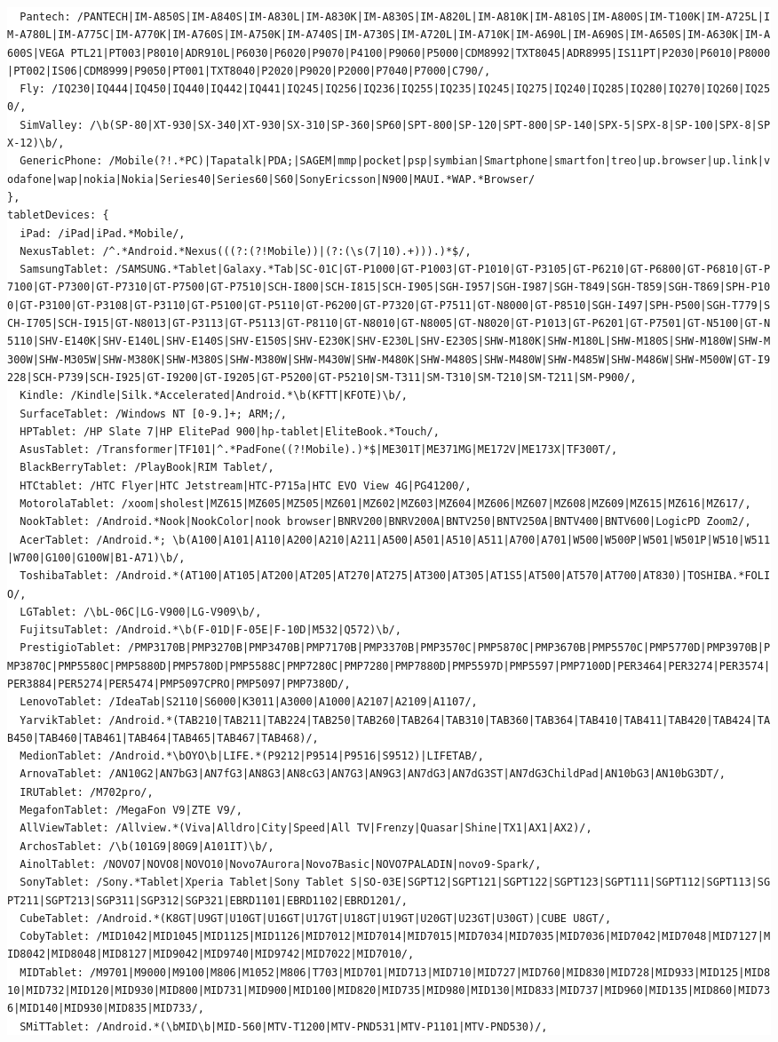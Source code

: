       Pantech: /PANTECH|IM-A850S|IM-A840S|IM-A830L|IM-A830K|IM-A830S|IM-A820L|IM-A810K|IM-A810S|IM-A800S|IM-T100K|IM-A725L|IM-A780L|IM-A775C|IM-A770K|IM-A760S|IM-A750K|IM-A740S|IM-A730S|IM-A720L|IM-A710K|IM-A690L|IM-A690S|IM-A650S|IM-A630K|IM-A600S|VEGA PTL21|PT003|P8010|ADR910L|P6030|P6020|P9070|P4100|P9060|P5000|CDM8992|TXT8045|ADR8995|IS11PT|P2030|P6010|P8000|PT002|IS06|CDM8999|P9050|PT001|TXT8040|P2020|P9020|P2000|P7040|P7000|C790/,
      Fly: /IQ230|IQ444|IQ450|IQ440|IQ442|IQ441|IQ245|IQ256|IQ236|IQ255|IQ235|IQ245|IQ275|IQ240|IQ285|IQ280|IQ270|IQ260|IQ250/,
      SimValley: /\b(SP-80|XT-930|SX-340|XT-930|SX-310|SP-360|SP60|SPT-800|SP-120|SPT-800|SP-140|SPX-5|SPX-8|SP-100|SPX-8|SPX-12)\b/,
      GenericPhone: /Mobile(?!.*PC)|Tapatalk|PDA;|SAGEM|mmp|pocket|psp|symbian|Smartphone|smartfon|treo|up.browser|up.link|vodafone|wap|nokia|Nokia|Series40|Series60|S60|SonyEricsson|N900|MAUI.*WAP.*Browser/
    },
    tabletDevices: {
      iPad: /iPad|iPad.*Mobile/,
      NexusTablet: /^.*Android.*Nexus(((?:(?!Mobile))|(?:(\s(7|10).+))).)*$/,
      SamsungTablet: /SAMSUNG.*Tablet|Galaxy.*Tab|SC-01C|GT-P1000|GT-P1003|GT-P1010|GT-P3105|GT-P6210|GT-P6800|GT-P6810|GT-P7100|GT-P7300|GT-P7310|GT-P7500|GT-P7510|SCH-I800|SCH-I815|SCH-I905|SGH-I957|SGH-I987|SGH-T849|SGH-T859|SGH-T869|SPH-P100|GT-P3100|GT-P3108|GT-P3110|GT-P5100|GT-P5110|GT-P6200|GT-P7320|GT-P7511|GT-N8000|GT-P8510|SGH-I497|SPH-P500|SGH-T779|SCH-I705|SCH-I915|GT-N8013|GT-P3113|GT-P5113|GT-P8110|GT-N8010|GT-N8005|GT-N8020|GT-P1013|GT-P6201|GT-P7501|GT-N5100|GT-N5110|SHV-E140K|SHV-E140L|SHV-E140S|SHV-E150S|SHV-E230K|SHV-E230L|SHV-E230S|SHW-M180K|SHW-M180L|SHW-M180S|SHW-M180W|SHW-M300W|SHW-M305W|SHW-M380K|SHW-M380S|SHW-M380W|SHW-M430W|SHW-M480K|SHW-M480S|SHW-M480W|SHW-M485W|SHW-M486W|SHW-M500W|GT-I9228|SCH-P739|SCH-I925|GT-I9200|GT-I9205|GT-P5200|GT-P5210|SM-T311|SM-T310|SM-T210|SM-T211|SM-P900/,
      Kindle: /Kindle|Silk.*Accelerated|Android.*\b(KFTT|KFOTE)\b/,
      SurfaceTablet: /Windows NT [0-9.]+; ARM;/,
      HPTablet: /HP Slate 7|HP ElitePad 900|hp-tablet|EliteBook.*Touch/,
      AsusTablet: /Transformer|TF101|^.*PadFone((?!Mobile).)*$|ME301T|ME371MG|ME172V|ME173X|TF300T/,
      BlackBerryTablet: /PlayBook|RIM Tablet/,
      HTCtablet: /HTC Flyer|HTC Jetstream|HTC-P715a|HTC EVO View 4G|PG41200/,
      MotorolaTablet: /xoom|sholest|MZ615|MZ605|MZ505|MZ601|MZ602|MZ603|MZ604|MZ606|MZ607|MZ608|MZ609|MZ615|MZ616|MZ617/,
      NookTablet: /Android.*Nook|NookColor|nook browser|BNRV200|BNRV200A|BNTV250|BNTV250A|BNTV400|BNTV600|LogicPD Zoom2/,
      AcerTablet: /Android.*; \b(A100|A101|A110|A200|A210|A211|A500|A501|A510|A511|A700|A701|W500|W500P|W501|W501P|W510|W511|W700|G100|G100W|B1-A71)\b/,
      ToshibaTablet: /Android.*(AT100|AT105|AT200|AT205|AT270|AT275|AT300|AT305|AT1S5|AT500|AT570|AT700|AT830)|TOSHIBA.*FOLIO/,
      LGTablet: /\bL-06C|LG-V900|LG-V909\b/,
      FujitsuTablet: /Android.*\b(F-01D|F-05E|F-10D|M532|Q572)\b/,
      PrestigioTablet: /PMP3170B|PMP3270B|PMP3470B|PMP7170B|PMP3370B|PMP3570C|PMP5870C|PMP3670B|PMP5570C|PMP5770D|PMP3970B|PMP3870C|PMP5580C|PMP5880D|PMP5780D|PMP5588C|PMP7280C|PMP7280|PMP7880D|PMP5597D|PMP5597|PMP7100D|PER3464|PER3274|PER3574|PER3884|PER5274|PER5474|PMP5097CPRO|PMP5097|PMP7380D/,
      LenovoTablet: /IdeaTab|S2110|S6000|K3011|A3000|A1000|A2107|A2109|A1107/,
      YarvikTablet: /Android.*(TAB210|TAB211|TAB224|TAB250|TAB260|TAB264|TAB310|TAB360|TAB364|TAB410|TAB411|TAB420|TAB424|TAB450|TAB460|TAB461|TAB464|TAB465|TAB467|TAB468)/,
      MedionTablet: /Android.*\bOYO\b|LIFE.*(P9212|P9514|P9516|S9512)|LIFETAB/,
      ArnovaTablet: /AN10G2|AN7bG3|AN7fG3|AN8G3|AN8cG3|AN7G3|AN9G3|AN7dG3|AN7dG3ST|AN7dG3ChildPad|AN10bG3|AN10bG3DT/,
      IRUTablet: /M702pro/,
      MegafonTablet: /MegaFon V9|ZTE V9/,
      AllViewTablet: /Allview.*(Viva|Alldro|City|Speed|All TV|Frenzy|Quasar|Shine|TX1|AX1|AX2)/,
      ArchosTablet: /\b(101G9|80G9|A101IT)\b/,
      AinolTablet: /NOVO7|NOVO8|NOVO10|Novo7Aurora|Novo7Basic|NOVO7PALADIN|novo9-Spark/,
      SonyTablet: /Sony.*Tablet|Xperia Tablet|Sony Tablet S|SO-03E|SGPT12|SGPT121|SGPT122|SGPT123|SGPT111|SGPT112|SGPT113|SGPT211|SGPT213|SGP311|SGP312|SGP321|EBRD1101|EBRD1102|EBRD1201/,
      CubeTablet: /Android.*(K8GT|U9GT|U10GT|U16GT|U17GT|U18GT|U19GT|U20GT|U23GT|U30GT)|CUBE U8GT/,
      CobyTablet: /MID1042|MID1045|MID1125|MID1126|MID7012|MID7014|MID7015|MID7034|MID7035|MID7036|MID7042|MID7048|MID7127|MID8042|MID8048|MID8127|MID9042|MID9740|MID9742|MID7022|MID7010/,
      MIDTablet: /M9701|M9000|M9100|M806|M1052|M806|T703|MID701|MID713|MID710|MID727|MID760|MID830|MID728|MID933|MID125|MID810|MID732|MID120|MID930|MID800|MID731|MID900|MID100|MID820|MID735|MID980|MID130|MID833|MID737|MID960|MID135|MID860|MID736|MID140|MID930|MID835|MID733/,
      SMiTTablet: /Android.*(\bMID\b|MID-560|MTV-T1200|MTV-PND531|MTV-P1101|MTV-PND530)/,